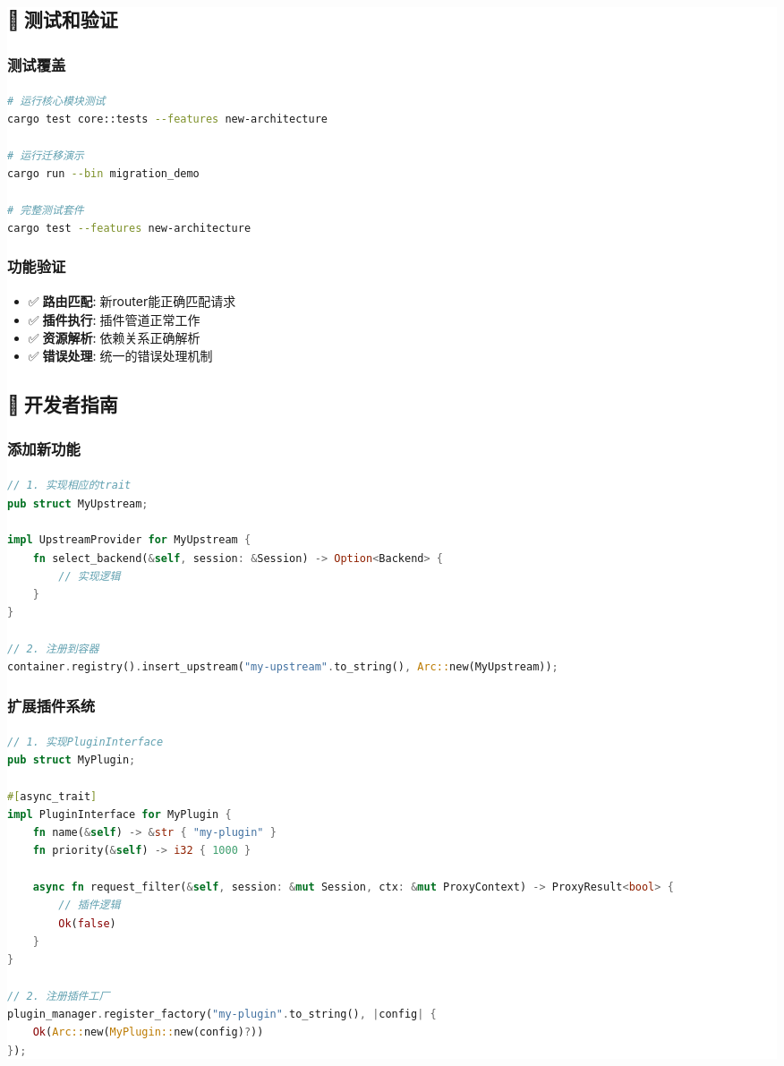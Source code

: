 ## 🧪 测试和验证

### 测试覆盖
```bash
# 运行核心模块测试
cargo test core::tests --features new-architecture

# 运行迁移演示
cargo run --bin migration_demo

# 完整测试套件
cargo test --features new-architecture
```

### 功能验证
- ✅ **路由匹配**: 新router能正确匹配请求
- ✅ **插件执行**: 插件管道正常工作
- ✅ **资源解析**: 依赖关系正确解析
- ✅ **错误处理**: 统一的错误处理机制

## 🔧 开发者指南

### 添加新功能
```rust
// 1. 实现相应的trait
pub struct MyUpstream;

impl UpstreamProvider for MyUpstream {
    fn select_backend(&self, session: &Session) -> Option<Backend> {
        // 实现逻辑
    }
}

// 2. 注册到容器
container.registry().insert_upstream("my-upstream".to_string(), Arc::new(MyUpstream));
```

### 扩展插件系统
```rust
// 1. 实现PluginInterface
pub struct MyPlugin;

#[async_trait]
impl PluginInterface for MyPlugin {
    fn name(&self) -> &str { "my-plugin" }
    fn priority(&self) -> i32 { 1000 }
    
    async fn request_filter(&self, session: &mut Session, ctx: &mut ProxyContext) -> ProxyResult<bool> {
        // 插件逻辑
        Ok(false)
    }
}

// 2. 注册插件工厂
plugin_manager.register_factory("my-plugin".to_string(), |config| {
    Ok(Arc::new(MyPlugin::new(config)?))
});
```
